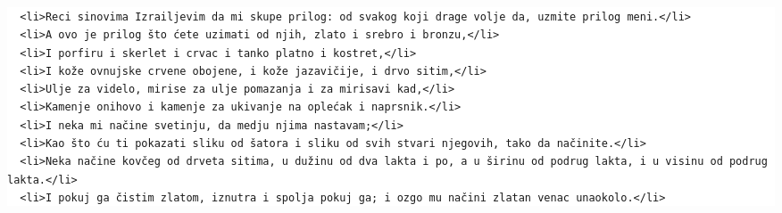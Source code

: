       <li>Reci sinovima Izrailjevim da mi skupe prilog: od svakog koji drage volje da, uzmite prilog meni.</li>
      <li>A ovo je prilog što ćete uzimati od njih, zlato i srebro i bronzu,</li>
      <li>I porfiru i skerlet i crvac i tanko platno i kostret,</li>
      <li>I kože ovnujske crvene obojene, i kože jazavičije, i drvo sitim,</li>
      <li>Ulje za videlo, mirise za ulje pomazanja i za mirisavi kad,</li>
      <li>Kamenje onihovo i kamenje za ukivanje na oplećak i naprsnik.</li>
      <li>I neka mi načine svetinju, da medju njima nastavam;</li>
      <li>Kao što ću ti pokazati sliku od šatora i sliku od svih stvari njegovih, tako da načinite.</li>
      <li>Neka načine kovčeg od drveta sitima, u dužinu od dva lakta i po, a u širinu od podrug lakta, i u visinu od podrug lakta.</li>
      <li>I pokuj ga čistim zlatom, iznutra i spolja pokuj ga; i ozgo mu načini zlatan venac unaokolo.</li>
